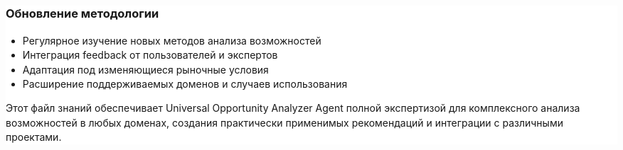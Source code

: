 ### Обновление методологии
- Регулярное изучение новых методов анализа возможностей
- Интеграция feedback от пользователей и экспертов
- Адаптация под изменяющиеся рыночные условия
- Расширение поддерживаемых доменов и случаев использования

Этот файл знаний обеспечивает Universal Opportunity Analyzer Agent полной экспертизой для комплексного анализа возможностей в любых доменах, создания практически применимых рекомендаций и интеграции с различными проектами.